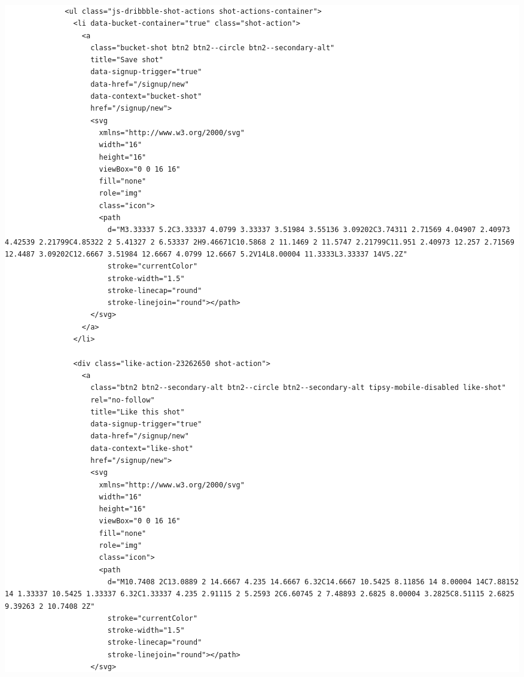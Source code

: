                   <ul class="js-dribbble-shot-actions shot-actions-container">
                    <li data-bucket-container="true" class="shot-action">
                      <a
                        class="bucket-shot btn2 btn2--circle btn2--secondary-alt"
                        title="Save shot"
                        data-signup-trigger="true"
                        data-href="/signup/new"
                        data-context="bucket-shot"
                        href="/signup/new">
                        <svg
                          xmlns="http://www.w3.org/2000/svg"
                          width="16"
                          height="16"
                          viewBox="0 0 16 16"
                          fill="none"
                          role="img"
                          class="icon">
                          <path
                            d="M3.33337 5.2C3.33337 4.0799 3.33337 3.51984 3.55136 3.09202C3.74311 2.71569 4.04907 2.40973 4.42539 2.21799C4.85322 2 5.41327 2 6.53337 2H9.46671C10.5868 2 11.1469 2 11.5747 2.21799C11.951 2.40973 12.257 2.71569 12.4487 3.09202C12.6667 3.51984 12.6667 4.0799 12.6667 5.2V14L8.00004 11.3333L3.33337 14V5.2Z"
                            stroke="currentColor"
                            stroke-width="1.5"
                            stroke-linecap="round"
                            stroke-linejoin="round"></path>
                        </svg>
                      </a>
                    </li>

                    <div class="like-action-23262650 shot-action">
                      <a
                        class="btn2 btn2--secondary-alt btn2--circle btn2--secondary-alt tipsy-mobile-disabled like-shot"
                        rel="no-follow"
                        title="Like this shot"
                        data-signup-trigger="true"
                        data-href="/signup/new"
                        data-context="like-shot"
                        href="/signup/new">
                        <svg
                          xmlns="http://www.w3.org/2000/svg"
                          width="16"
                          height="16"
                          viewBox="0 0 16 16"
                          fill="none"
                          role="img"
                          class="icon">
                          <path
                            d="M10.7408 2C13.0889 2 14.6667 4.235 14.6667 6.32C14.6667 10.5425 8.11856 14 8.00004 14C7.88152 14 1.33337 10.5425 1.33337 6.32C1.33337 4.235 2.91115 2 5.2593 2C6.60745 2 7.48893 2.6825 8.00004 3.2825C8.51115 2.6825 9.39263 2 10.7408 2Z"
                            stroke="currentColor"
                            stroke-width="1.5"
                            stroke-linecap="round"
                            stroke-linejoin="round"></path>
                        </svg>

